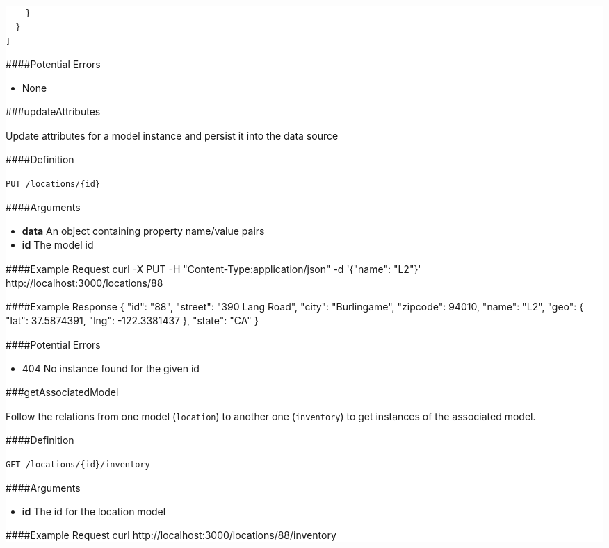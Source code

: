         }
      }
    ]

####Potential Errors
* None


###updateAttributes


Update attributes for a model instance and persist it into the data source

####Definition


    PUT /locations/{id}

####Arguments
* **data** An object containing property name/value pairs
* **id** The model id


####Example Request
    curl -X PUT -H "Content-Type:application/json" -d '{"name": "L2"}' \
    http://localhost:3000/locations/88

####Example Response
    {
      "id": "88",
      "street": "390 Lang Road",
      "city": "Burlingame",
      "zipcode": 94010,
      "name": "L2",
      "geo": {
        "lat": 37.5874391,
        "lng": -122.3381437
      },
      "state": "CA"
    }

####Potential Errors
* 404 No instance found for the given id


###getAssociatedModel


Follow the relations from one model (`location`) to another one (`inventory`) to
get instances of the associated model.

####Definition


    GET /locations/{id}/inventory

####Arguments
* **id** The id for the location model


####Example Request
    curl http://localhost:3000/locations/88/inventory
